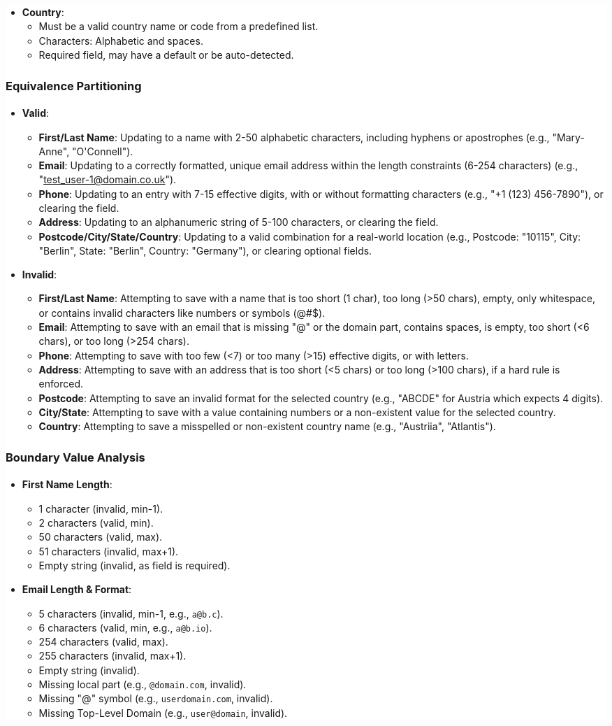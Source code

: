 - **Country**:
  - Must be a valid country name or code from a predefined list.
  - Characters: Alphabetic and spaces.
  - Required field, may have a default or be auto-detected.

### Equivalence Partitioning

- **Valid**:
  - **First/Last Name**: Updating to a name with 2-50 alphabetic characters, including hyphens or apostrophes (e.g., "Mary-Anne", "O'Connell").
  - **Email**: Updating to a correctly formatted, unique email address within the length constraints (6-254 characters) (e.g., "test_user-1@domain.co.uk").
  - **Phone**: Updating to an entry with 7-15 effective digits, with or without formatting characters (e.g., "+1 (123) 456-7890"), or clearing the field.
  - **Address**: Updating to an alphanumeric string of 5-100 characters, or clearing the field.
  - **Postcode/City/State/Country**: Updating to a valid combination for a real-world location (e.g., Postcode: "10115", City: "Berlin", State: "Berlin", Country: "Germany"), or clearing optional fields.

- **Invalid**:
  - **First/Last Name**: Attempting to save with a name that is too short (1 char), too long (>50 chars), empty, only whitespace, or contains invalid characters like numbers or symbols (@#$).
  - **Email**: Attempting to save with an email that is missing "@" or the domain part, contains spaces, is empty, too short (<6 chars), or too long (>254 chars).
  - **Phone**: Attempting to save with too few (<7) or too many (>15) effective digits, or with letters.
  - **Address**: Attempting to save with an address that is too short (<5 chars) or too long (>100 chars), if a hard rule is enforced.
  - **Postcode**: Attempting to save an invalid format for the selected country (e.g., "ABCDE" for Austria which expects 4 digits).
  - **City/State**: Attempting to save with a value containing numbers or a non-existent value for the selected country.
  - **Country**: Attempting to save a misspelled or non-existent country name (e.g., "Austriia", "Atlantis").

### Boundary Value Analysis

- **First Name Length**:
  - 1 character (invalid, min-1).
  - 2 characters (valid, min).
  - 50 characters (valid, max).
  - 51 characters (invalid, max+1).
  - Empty string (invalid, as field is required).

- **Email Length & Format**:
  - 5 characters (invalid, min-1, e.g., `a@b.c`).
  - 6 characters (valid, min, e.g., `a@b.io`).
  - 254 characters (valid, max).
  - 255 characters (invalid, max+1).
  - Empty string (invalid).
  - Missing local part (e.g., `@domain.com`, invalid).
  - Missing "@" symbol (e.g., `userdomain.com`, invalid).
  - Missing Top-Level Domain (e.g., `user@domain`, invalid).
